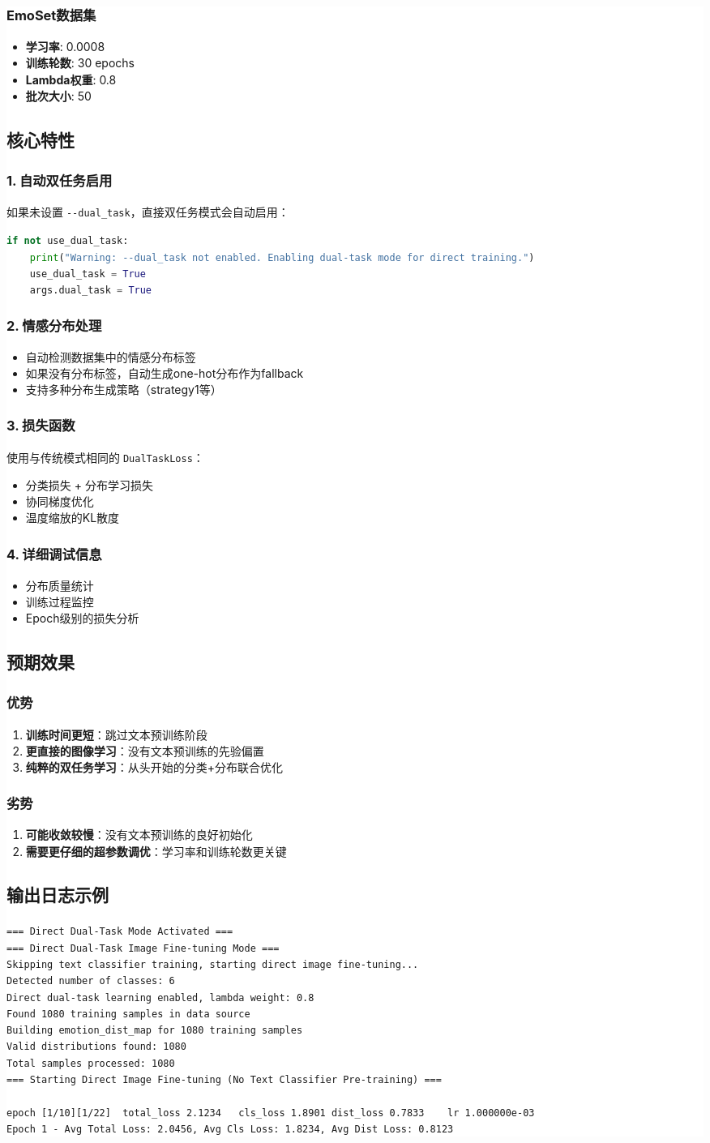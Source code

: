 ### EmoSet数据集
- **学习率**: 0.0008
- **训练轮数**: 30 epochs
- **Lambda权重**: 0.8
- **批次大小**: 50

## 核心特性

### 1. 自动双任务启用
如果未设置 `--dual_task`，直接双任务模式会自动启用：
```python
if not use_dual_task:
    print("Warning: --dual_task not enabled. Enabling dual-task mode for direct training.")
    use_dual_task = True
    args.dual_task = True
```

### 2. 情感分布处理
- 自动检测数据集中的情感分布标签
- 如果没有分布标签，自动生成one-hot分布作为fallback
- 支持多种分布生成策略（strategy1等）

### 3. 损失函数
使用与传统模式相同的 `DualTaskLoss`：
- 分类损失 + 分布学习损失
- 协同梯度优化
- 温度缩放的KL散度

### 4. 详细调试信息
- 分布质量统计
- 训练过程监控
- Epoch级别的损失分析

## 预期效果

### 优势
1. **训练时间更短**：跳过文本预训练阶段
2. **更直接的图像学习**：没有文本预训练的先验偏置
3. **纯粹的双任务学习**：从头开始的分类+分布联合优化

### 劣势
1. **可能收敛较慢**：没有文本预训练的良好初始化
2. **需要更仔细的超参数调优**：学习率和训练轮数更关键

## 输出日志示例

```
=== Direct Dual-Task Mode Activated ===
=== Direct Dual-Task Image Fine-tuning Mode ===
Skipping text classifier training, starting direct image fine-tuning...
Detected number of classes: 6
Direct dual-task learning enabled, lambda weight: 0.8
Found 1080 training samples in data source
Building emotion_dist_map for 1080 training samples
Valid distributions found: 1080
Total samples processed: 1080
=== Starting Direct Image Fine-tuning (No Text Classifier Pre-training) ===

epoch [1/10][1/22]	total_loss 2.1234	cls_loss 1.8901	dist_loss 0.7833	lr 1.000000e-03
Epoch 1 - Avg Total Loss: 2.0456, Avg Cls Loss: 1.8234, Avg Dist Loss: 0.8123
```